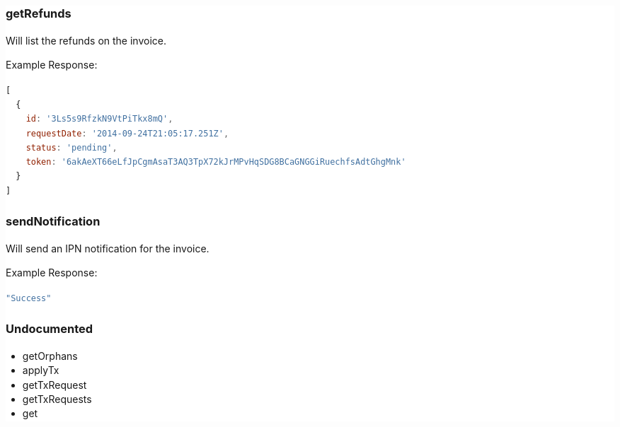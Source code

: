 ### getRefunds

Will list the refunds on the invoice.

Example Response:

```javascript
[
  {
    id: '3Ls5s9RfzkN9VtPiTkx8mQ',
    requestDate: '2014-09-24T21:05:17.251Z',
    status: 'pending',
    token: '6akAeXT66eLfJpCgmAsaT3AQ3TpX72kJrMPvHqSDG8BCaGNGGiRuechfsAdtGhgMnk'
  }
]
```

### sendNotification

Will send an IPN notification for the invoice.

Example Response:

```javascript
"Success"
```

### Undocumented

- getOrphans
- applyTx
- getTxRequest
- getTxRequests
- get
